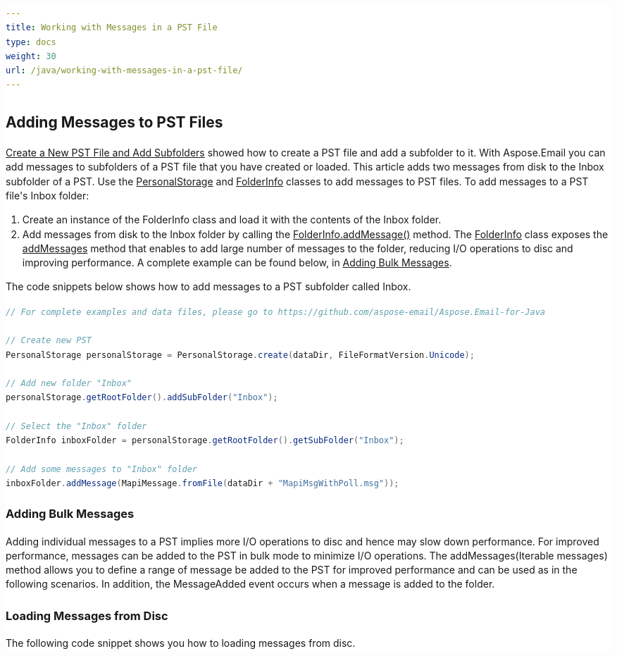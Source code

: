 ```yaml
---
title: Working with Messages in a PST File
type: docs
weight: 30
url: /java/working-with-messages-in-a-pst-file/
---
```



## **Adding Messages to PST Files**
[Create a New PST File and Add Subfolders](/email/java/create-new-pst-add-sub-folders-and-messages) showed how to create a PST file and add a subfolder to it. With Aspose.Email you can add messages to subfolders of a PST file that you have created or loaded. This article adds two messages from disk to the Inbox subfolder of a PST. Use the [PersonalStorage](https://apireference.aspose.com/java/email/com.aspose.email/PersonalStorage) and [FolderInfo](https://apireference.aspose.com/java/email/com.aspose.email/folderinfo) classes to add messages to PST files. To add messages to a PST file's Inbox folder:

1. Create an instance of the FolderInfo class and load it with the contents of the Inbox folder.
1. Add messages from disk to the Inbox folder by calling the [FolderInfo.addMessage()](https://apireference.aspose.com/email/java/com.aspose.email/FolderInfo#addMessages\(java.lang.Iterable\)) method. The [FolderInfo](https://apireference.aspose.com/java/email/com.aspose.email/folderinfo) class exposes the [addMessages](https://apireference.aspose.com/email/java/com.aspose.email/FolderInfo#addMessages\(java.lang.Iterable\)) method that enables to add large number of messages to the folder, reducing I/O operations to disc and improving performance. A complete example can be found below, in [Adding Bulk Messages](#adding-bulk-messages).

The code snippets below shows how to add messages to a PST subfolder called Inbox.


~~~Java
// For complete examples and data files, please go to https://github.com/aspose-email/Aspose.Email-for-Java

// Create new PST
PersonalStorage personalStorage = PersonalStorage.create(dataDir, FileFormatVersion.Unicode);

// Add new folder "Inbox"
personalStorage.getRootFolder().addSubFolder("Inbox");

// Select the "Inbox" folder
FolderInfo inboxFolder = personalStorage.getRootFolder().getSubFolder("Inbox");

// Add some messages to "Inbox" folder
inboxFolder.addMessage(MapiMessage.fromFile(dataDir + "MapiMsgWithPoll.msg"));
~~~
### **Adding Bulk Messages**
Adding individual messages to a PST implies more I/O operations to disc and hence may slow down performance. For improved performance, messages can be added to the PST in bulk mode to minimize I/O operations. The addMessages(Iterable<MapiMessage> messages) method allows you to define a range of message be added to the PST for improved performance and can be used as in the following scenarios. In addition, the MessageAdded event occurs when a message is added to the folder.
### **Loading Messages from Disc**
The following code snippet shows you how to loading messages from disc.
